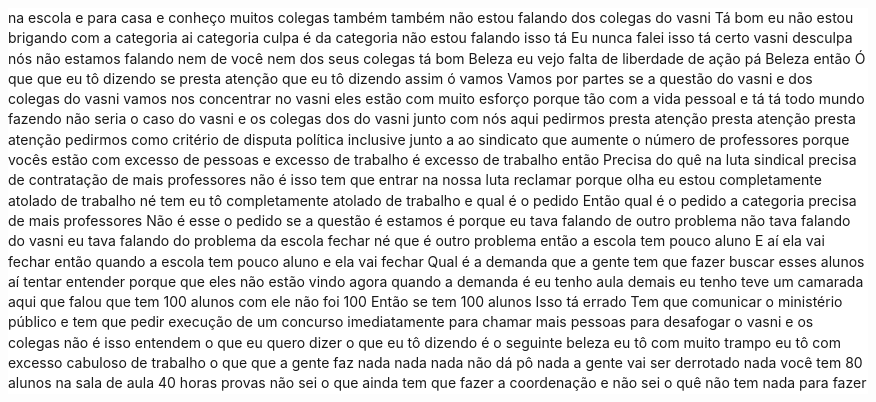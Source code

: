 na escola e para casa e conheço muitos
colegas também também não estou falando
dos colegas do vasni Tá bom eu não estou
brigando com a categoria ai categoria
culpa é da categoria não estou falando
isso tá Eu nunca falei isso tá certo
vasni desculpa nós não estamos falando
nem de você nem dos seus colegas tá bom
Beleza eu vejo falta de liberdade de
ação pá Beleza então Ó que que eu tô
dizendo se presta atenção que eu tô
dizendo assim ó vamos Vamos por partes
se a questão do vasni e dos colegas do
vasni vamos nos concentrar no vasni eles
estão com muito esforço porque tão com a
vida pessoal e tá tá todo mundo fazendo
não seria o caso do vasni e os colegas
dos do vasni junto com nós aqui pedirmos
presta atenção presta atenção presta
atenção pedirmos como critério de
disputa política inclusive junto a ao
sindicato que aumente o número de
professores porque vocês estão com
excesso de pessoas e excesso de trabalho
é excesso de trabalho então Precisa do
quê na luta sindical precisa de
contratação de mais professores não é
isso tem que entrar na nossa luta
reclamar porque olha eu estou
completamente atolado de trabalho né tem
eu tô completamente atolado de trabalho
e qual é o pedido Então qual é o pedido
a categoria precisa de mais professores
Não é esse o pedido se a questão é
estamos é porque eu tava falando de
outro problema não tava falando do vasni
eu tava falando do problema da escola
fechar né que é outro problema então a
escola tem pouco aluno E aí ela vai
fechar então quando a escola tem pouco
aluno e ela vai fechar Qual é a demanda
que a gente tem que fazer buscar esses
alunos aí tentar entender porque que
eles não estão vindo agora quando a
demanda é eu tenho aula demais eu tenho
teve um camarada aqui que falou que tem
100 alunos com ele não foi 100 Então se
tem 100 alunos Isso tá errado Tem que
comunicar o ministério público e tem que
pedir execução de um concurso
imediatamente para chamar mais pessoas
para desafogar o vasni e os colegas não
é
isso entendem o que eu quero dizer o que
eu tô dizendo é o seguinte beleza eu tô
com muito trampo eu tô com excesso
cabuloso de trabalho o que que a gente
faz
nada
nada nada não dá pô nada a gente vai ser
derrotado nada você tem 80 alunos na
sala de aula 40 horas provas não sei o
que ainda tem que fazer a coordenação e
não sei o quê não tem nada para fazer